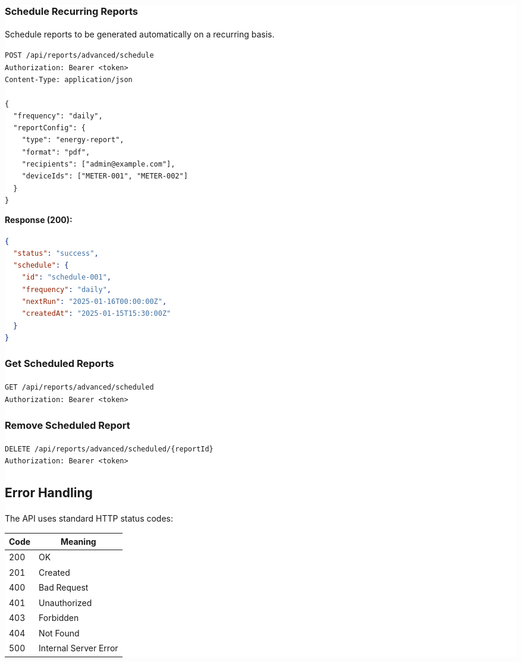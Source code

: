 ### Schedule Recurring Reports

Schedule reports to be generated automatically on a recurring basis.

```http
POST /api/reports/advanced/schedule
Authorization: Bearer <token>
Content-Type: application/json

{
  "frequency": "daily",
  "reportConfig": {
    "type": "energy-report",
    "format": "pdf",
    "recipients": ["admin@example.com"],
    "deviceIds": ["METER-001", "METER-002"]
  }
}
```

**Response (200):**
```json
{
  "status": "success",
  "schedule": {
    "id": "schedule-001",
    "frequency": "daily",
    "nextRun": "2025-01-16T00:00:00Z",
    "createdAt": "2025-01-15T15:30:00Z"
  }
}
```

### Get Scheduled Reports

```http
GET /api/reports/advanced/scheduled
Authorization: Bearer <token>
```

### Remove Scheduled Report

```http
DELETE /api/reports/advanced/scheduled/{reportId}
Authorization: Bearer <token>
```

## Error Handling

The API uses standard HTTP status codes:

| Code | Meaning |
|------|---------|
| 200 | OK |
| 201 | Created |
| 400 | Bad Request |
| 401 | Unauthorized |
| 403 | Forbidden |
| 404 | Not Found |
| 500 | Internal Server Error |
